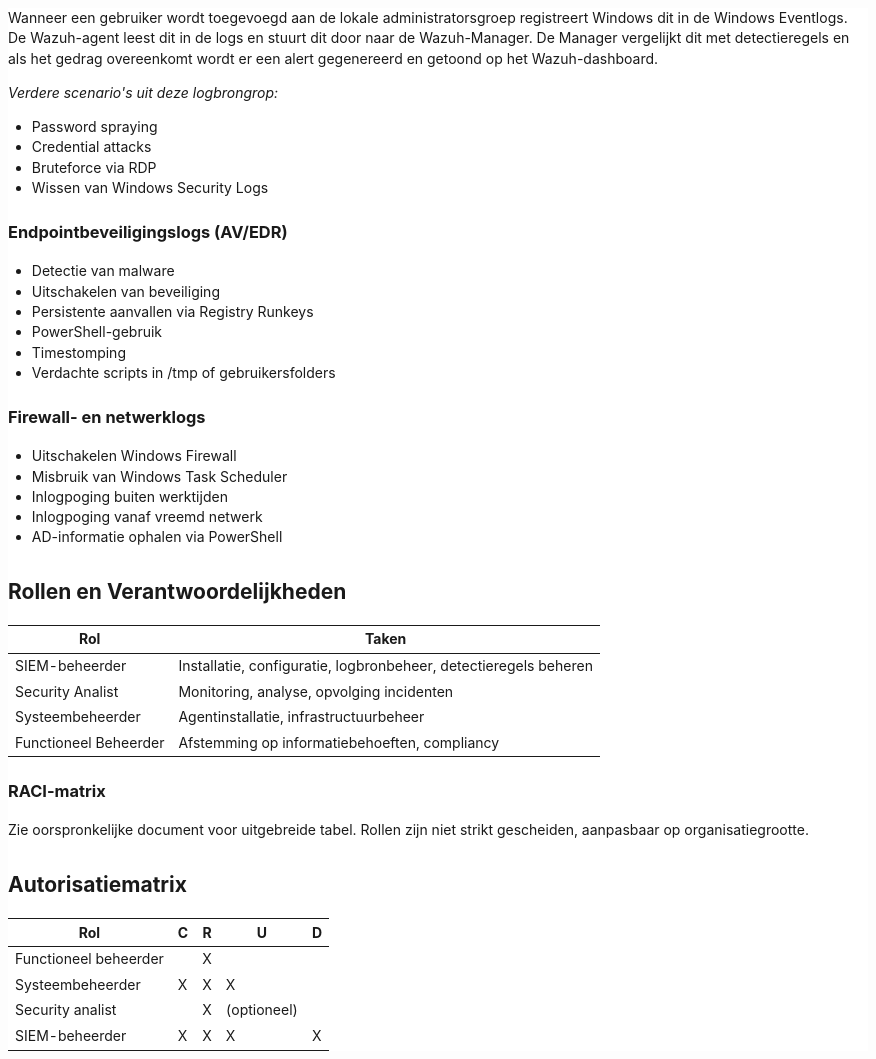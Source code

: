 Wanneer een gebruiker wordt toegevoegd aan de lokale administratorsgroep registreert Windows dit in de Windows Eventlogs. De Wazuh-agent leest dit in de logs en stuurt dit door naar de Wazuh-Manager. De Manager vergelijkt dit met detectieregels en als het gedrag overeenkomt wordt er een alert gegenereerd en getoond op het Wazuh-dashboard.

*Verdere scenario's uit deze logbrongrop:*

* Password spraying
* Credential attacks
* Bruteforce via RDP
* Wissen van Windows Security Logs

### Endpointbeveiligingslogs (AV/EDR)

* Detectie van malware
* Uitschakelen van beveiliging
* Persistente aanvallen via Registry Runkeys
* PowerShell-gebruik
* Timestomping
* Verdachte scripts in /tmp of gebruikersfolders

### Firewall- en netwerklogs

* Uitschakelen Windows Firewall
* Misbruik van Windows Task Scheduler
* Inlogpoging buiten werktijden
* Inlogpoging vanaf vreemd netwerk
* AD-informatie ophalen via PowerShell

## Rollen en Verantwoordelijkheden

| Rol                   | Taken                                                            |
| --------------------- | ---------------------------------------------------------------- |
| SIEM-beheerder        | Installatie, configuratie, logbronbeheer, detectieregels beheren |
| Security Analist      | Monitoring, analyse, opvolging incidenten                        |
| Systeembeheerder      | Agentinstallatie, infrastructuurbeheer                           |
| Functioneel Beheerder | Afstemming op informatiebehoeften, compliancy                    |

### RACI-matrix

Zie oorspronkelijke document voor uitgebreide tabel. Rollen zijn niet strikt gescheiden, aanpasbaar op organisatiegrootte.

## Autorisatiematrix

| Rol                   | C | R | U           | D |
| --------------------- | - | - | ----------- | - |
| Functioneel beheerder |   | X |             |   |
| Systeembeheerder      | X | X | X           |   |
| Security analist      |   | X | (optioneel) |   |
| SIEM-beheerder        | X | X | X           | X |
